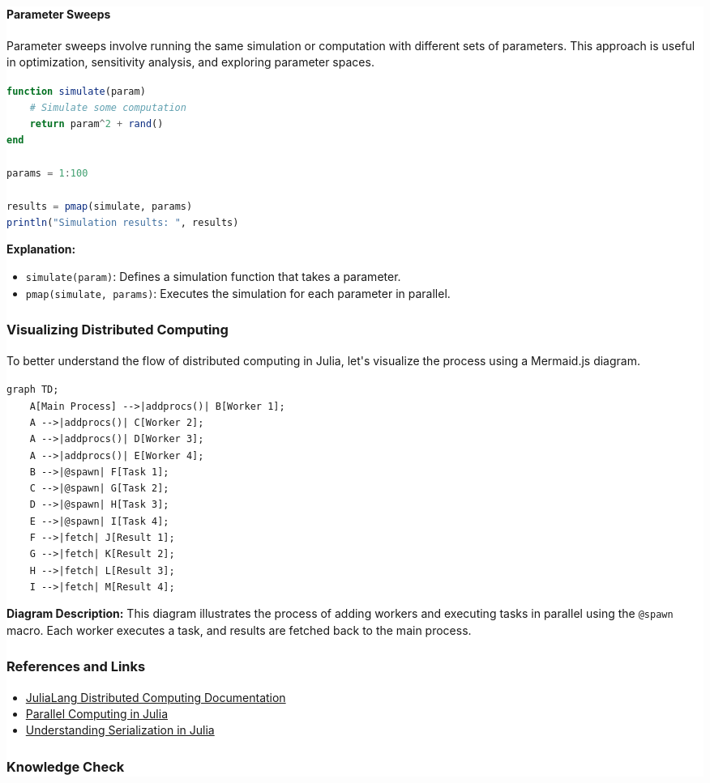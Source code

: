 #### Parameter Sweeps

Parameter sweeps involve running the same simulation or computation with different sets of parameters. This approach is useful in optimization, sensitivity analysis, and exploring parameter spaces.

```julia
function simulate(param)
    # Simulate some computation
    return param^2 + rand()
end

params = 1:100

results = pmap(simulate, params)
println("Simulation results: ", results)
```

**Explanation:**

- `simulate(param)`: Defines a simulation function that takes a parameter.
- `pmap(simulate, params)`: Executes the simulation for each parameter in parallel.

### Visualizing Distributed Computing

To better understand the flow of distributed computing in Julia, let's visualize the process using a Mermaid.js diagram.

```mermaid
graph TD;
    A[Main Process] -->|addprocs()| B[Worker 1];
    A -->|addprocs()| C[Worker 2];
    A -->|addprocs()| D[Worker 3];
    A -->|addprocs()| E[Worker 4];
    B -->|@spawn| F[Task 1];
    C -->|@spawn| G[Task 2];
    D -->|@spawn| H[Task 3];
    E -->|@spawn| I[Task 4];
    F -->|fetch| J[Result 1];
    G -->|fetch| K[Result 2];
    H -->|fetch| L[Result 3];
    I -->|fetch| M[Result 4];
```

**Diagram Description:** This diagram illustrates the process of adding workers and executing tasks in parallel using the `@spawn` macro. Each worker executes a task, and results are fetched back to the main process.

### References and Links

- [JuliaLang Distributed Computing Documentation](https://docs.julialang.org/en/v1/stdlib/Distributed/)
- [Parallel Computing in Julia](https://julialang.org/blog/2019/07/multithreading/)
- [Understanding Serialization in Julia](https://docs.julialang.org/en/v1/manual/serialization/)

### Knowledge Check
